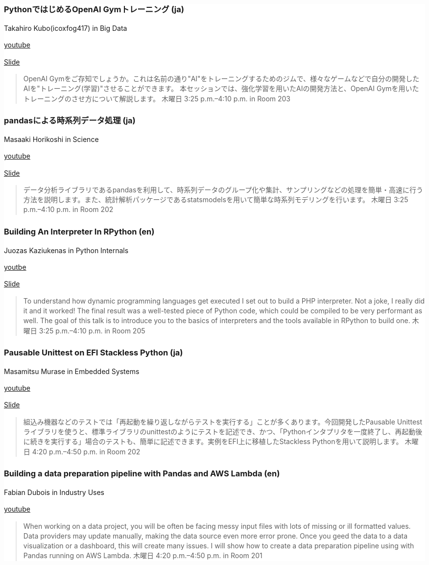 ### PythonではじめるOpenAI Gymトレーニング (ja)
Takahiro Kubo(icoxfog417) in Big Data

[youtube](https://www.youtube.com/watch?v=u6hkBaWlHxg)

[Slide](http://www.slideshare.net/takahirokubo7792/python-openai-gym)

>OpenAI Gymをご存知でしょうか。これは名前の通り"AI"をトレーニングするためのジムで、様々なゲームなどで自分の開発したAIを"トレーニング(学習)"させることができます。 本セッションでは、強化学習を用いたAIの開発方法と、OpenAI Gymを用いたトレーニングのさせ方について解説します。
木曜日 3:25 p.m.–4:10 p.m. in Room 203

### pandasによる時系列データ処理 (ja)
Masaaki Horikoshi in Science

[youtube](https://www.youtube.com/watch?v=TO0iHGEHLBM)

[Slide](https://speakerdeck.com/sinhrks/pandas-niyoru-shi-xi-lie-detachu-li)

>データ分析ライブラリであるpandasを利用して、時系列データのグループ化や集計、サンプリングなどの処理を簡単・高速に行う方法を説明します。また、統計解析パッケージであるstatsmodelsを用いて簡単な時系列モデリングを行います。
木曜日 3:25 p.m.–4:10 p.m. in Room 202

### Building An Interpreter In RPython (en)
Juozas Kaziukenas in Python Internals

[youtbe](https://www.youtube.com/watch?v=YfZixND9CI8)

[Slide](https://speakerdeck.com/juokaz/building-an-interpreter-in-rpython-pycon-2016)

>To understand how dynamic programming languages get executed I set out to build a PHP interpreter. Not a joke, I really did it and it worked! The final result was a well-tested piece of Python code, which could be compiled to be very performant as well. The goal of this talk is to introduce you to the basics of interpreters and the tools available in RPython to build one.
木曜日 3:25 p.m.–4:10 p.m. in Room 205

### Pausable Unittest on EFI Stackless Python (ja)
Masamitsu Murase in Embedded Systems

[youtube](https://www.youtube.com/watch?v=ddsHRXpShfw)

[Slide](https://docs.com/user564329/6866/pausable-unittest-on-efi-stackless-python-pycon-jp)

>組込み機器などのテストでは「再起動を繰り返しながらテストを実行する」ことが多くあります。今回開発したPausable Unittestライブラリを使うと、標準ライブラリのunittestのようにテストを記述でき、かつ、「Pythonインタプリタを一度終了し、再起動後に続きを実行する」場合のテストも、簡単に記述できます。実例をEFI上に移植したStackless Pythonを用いて説明します。
木曜日 4:20 p.m.–4:50 p.m. in Room 202

### Building a data preparation pipeline with Pandas and AWS Lambda (en)
Fabian Dubois in Industry Uses

[youtube](https://www.youtube.com/watch?v=pc0Xn0uAm34)

>When working on a data project, you will be often be facing messy input files with lots of missing or ill formatted values. Data providers may update manually, making the data source even more error prone. Once you geed the data to a data visualization or a dashboard, this will create many issues. I will show how to create a data preparation pipeline using with Pandas running on AWS Lambda.
木曜日 4:20 p.m.–4:50 p.m. in Room 201
